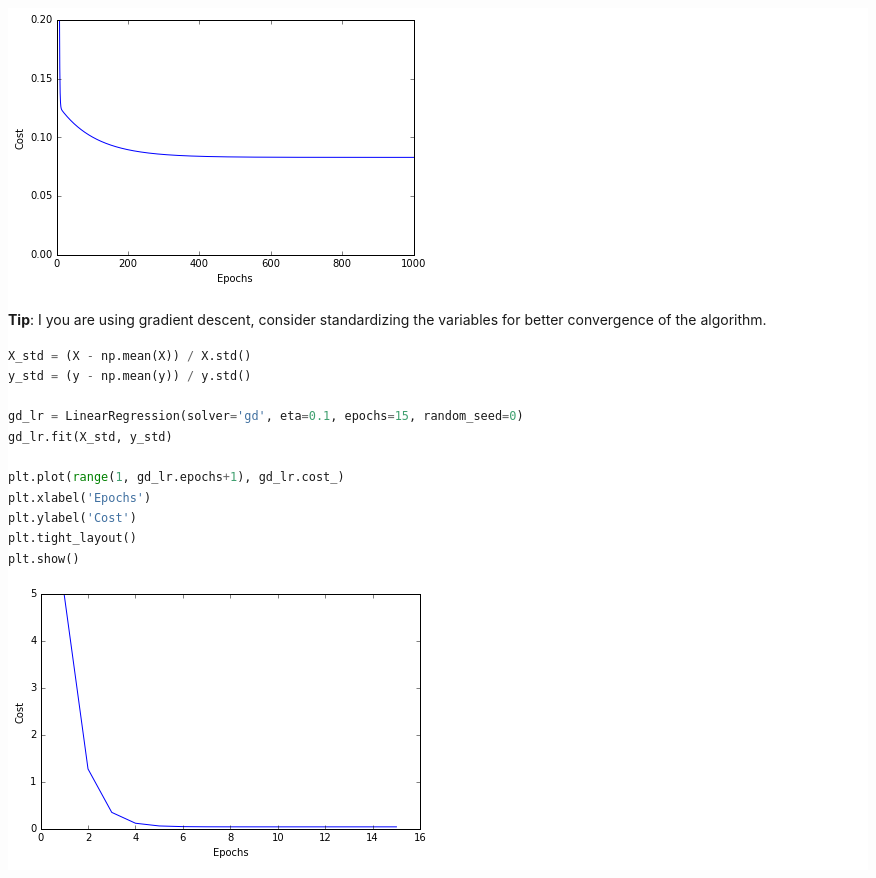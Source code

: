 
![png](LinearRegression_files/LinearRegression_21_0.png)


 **Tip**: I you are using gradient descent, consider standardizing the variables for better convergence of the algorithm.


```python
X_std = (X - np.mean(X)) / X.std()
y_std = (y - np.mean(y)) / y.std()
    
gd_lr = LinearRegression(solver='gd', eta=0.1, epochs=15, random_seed=0)
gd_lr.fit(X_std, y_std)

plt.plot(range(1, gd_lr.epochs+1), gd_lr.cost_)
plt.xlabel('Epochs')
plt.ylabel('Cost')
plt.tight_layout()
plt.show()  
```


![png](LinearRegression_files/LinearRegression_23_0.png)
